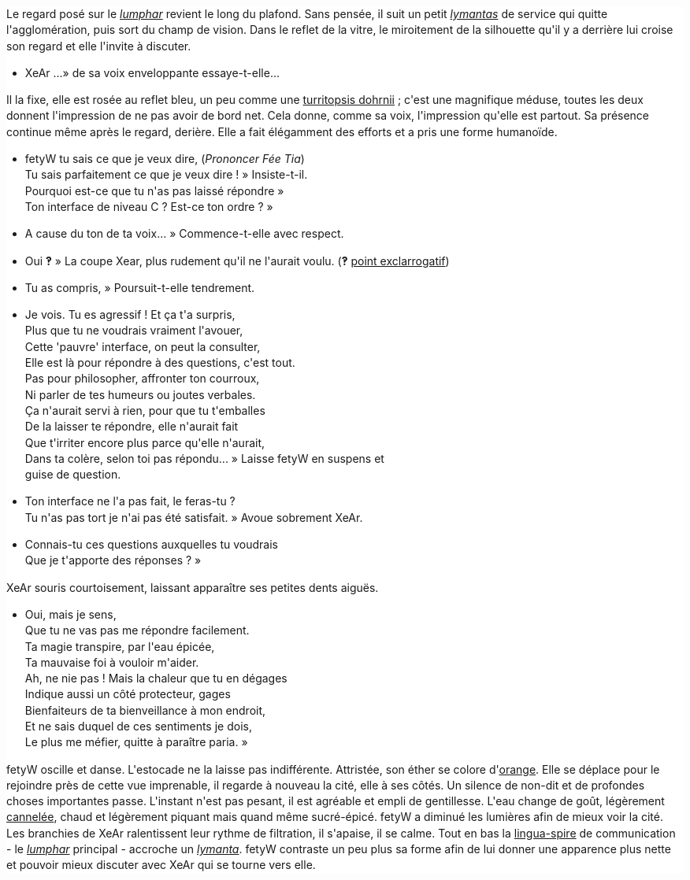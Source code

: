 Le regard posé sur le
[*lumphar*](https://paoriiu.jiuuijh.fr/encyclopedie/#Lumphar) revient le
long du plafond. Sans pensée, il suit un petit
[*lymantas*](https://paoriiu.jiuuijh.fr/encyclopedie/#Lymanta) de
service qui quitte l\'agglomération, puis sort du champ de vision. Dans
le reflet de la vitre, le miroitement de la silhouette qu'il y a
derrière lui croise son regard et elle l'invite à discuter.

- XeAr ...» de sa voix enveloppante essaye-t-elle...

Il la fixe, elle est rosée au reflet bleu, un peu comme une [turritopsis
dohrnii](https://fr.wikipedia.org/wiki/Turritopsis_dohrnii) ; c'est une
magnifique méduse, toutes les deux donnent l'impression de ne pas avoir
de bord net. Cela donne, comme sa voix, l'impression qu'elle est
partout. Sa présence continue même après le regard, derière. Elle a fait
élégamment des efforts et a pris une forme humanoïde.

- fetyW tu sais ce que je veux dire, (*Prononcer Fée Tia*)<br> Tu sais parfaitement ce que je veux dire ! » Insiste-t-il.<br> Pourquoi est-ce que tu n'as pas laissé répondre »<br> Ton interface de niveau C ? Est-ce ton ordre ? »

- A cause du ton de ta voix... » Commence-t-elle avec respect.

- Oui **‽** » La coupe Xear, plus rudement qu'il ne l'aurait voulu.
  (**‽** [point exclarrogatif](https://fr.wikipedia.org/wiki/Point_exclarrogatif))

- Tu as compris, » Poursuit-t-elle tendrement.

- Je vois. Tu es agressif ! Et ça t'a surpris,<br> Plus que tu ne voudrais vraiment l'avouer,<br> Cette 'pauvre' interface, on peut la consulter,<br> Elle est là pour répondre à des questions, c'est tout.<br> Pas pour philosopher, affronter ton courroux,<br> Ni parler de tes humeurs ou joutes verbales.<br> Ça n'aurait servi à rien, pour que tu t'emballes<br> De la laisser te répondre, elle n'aurait fait<br> Que t'irriter encore plus parce qu'elle n'aurait,<br> Dans ta colère, selon toi pas répondu... » Laisse fetyW en suspens et<br> guise de question.
- Ton interface ne l'a pas fait, le feras-tu ?<br> Tu n'as pas tort je n'ai pas été satisfait. » Avoue sobrement XeAr.

- Connais-tu ces questions auxquelles tu voudrais<br> Que je t'apporte des réponses ? »

XeAr souris courtoisement, laissant apparaître ses petites dents aiguës.

- Oui, mais je sens,<br> Que tu ne vas pas me répondre facilement.<br> Ta magie transpire, par l'eau épicée,<br> Ta mauvaise foi à vouloir m'aider.<br> Ah, ne nie pas ! Mais la chaleur que tu en dégages<br> Indique aussi un côté protecteur, gages<br> Bienfaiteurs de ta bienveillance à mon endroit,<br> Et ne sais duquel de ces sentiments je dois,<br> Le plus me méfier, quitte à paraître paria. »

fetyW oscille et danse. L'estocade ne la laisse pas indifférente.
Attristée, son éther se colore
d'[orange](https://encycolorpedia.fr/ff7f00). Elle se déplace pour le
rejoindre près de cette vue imprenable, il regarde à nouveau la cité,
elle à ses côtés. Un silence de non-dit et de profondes choses
importantes passe. L'instant n'est pas pesant, il est agréable et empli
de gentillesse. L'eau change de goût, légèrement
[cannelée](https://fr.wikipedia.org/wiki/Cannelle), chaud et légèrement
piquant mais quand même sucré-épicé. fetyW a diminué les lumières afin
de mieux voir la cité. Les branchies de XeAr ralentissent leur rythme de
filtration, il s'apaise, il se calme. Tout en bas la
[lingua-spire](https://paoriiu.jiuuijh.fr/encyclopedie/#Lingua-Spire) de
communication - le
[*lumphar*](https://paoriiu.jiuuijh.fr/encyclopedie/#Lumphar)
principal - accroche un
[*lymanta*](https://paoriiu.jiuuijh.fr/encyclopedie/#Lymanta). fetyW
contraste un peu plus sa forme afin de lui donner une apparence plus
nette et pouvoir mieux discuter avec XeAr qui se tourne vers elle.
